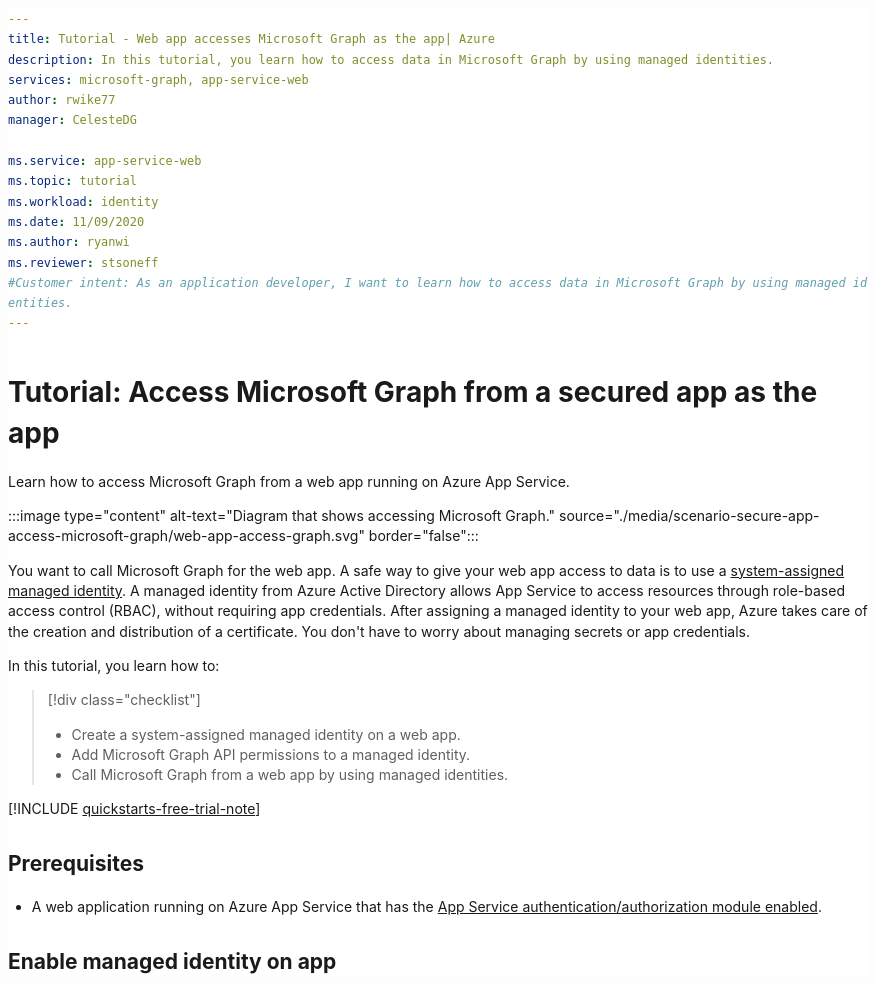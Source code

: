 ```yaml
---
title: Tutorial - Web app accesses Microsoft Graph as the app| Azure
description: In this tutorial, you learn how to access data in Microsoft Graph by using managed identities.
services: microsoft-graph, app-service-web
author: rwike77
manager: CelesteDG

ms.service: app-service-web
ms.topic: tutorial
ms.workload: identity
ms.date: 11/09/2020
ms.author: ryanwi
ms.reviewer: stsoneff
#Customer intent: As an application developer, I want to learn how to access data in Microsoft Graph by using managed identities.
---
```


# Tutorial: Access Microsoft Graph from a secured app as the app

Learn how to access Microsoft Graph from a web app running on Azure App Service.

:::image type="content" alt-text="Diagram that shows accessing Microsoft Graph." source="./media/scenario-secure-app-access-microsoft-graph/web-app-access-graph.svg" border="false":::

You want to call Microsoft Graph for the web app. A safe way to give your web app access to data is to use a [system-assigned managed identity](/azure/active-directory/managed-identities-azure-resources/overview). A managed identity from Azure Active Directory allows App Service to access resources through role-based access control (RBAC), without requiring app credentials. After assigning a managed identity to your web app, Azure takes care of the creation and distribution of a certificate. You don't have to worry about managing secrets or app credentials.

In this tutorial, you learn how to:

> [!div class="checklist"]
>
> * Create a system-assigned managed identity on a web app.
> * Add Microsoft Graph API permissions to a managed identity.
> * Call Microsoft Graph from a web app by using managed identities.

[!INCLUDE [quickstarts-free-trial-note](../../includes/quickstarts-free-trial-note.md)]

## Prerequisites

* A web application running on Azure App Service that has the [App Service authentication/authorization module enabled](scenario-secure-app-authentication-app-service.md).

## Enable managed identity on app
